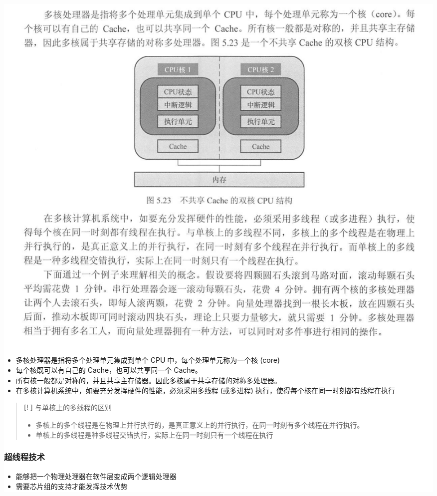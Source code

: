 ![](images/Pasted%20image%2020240913131728.png)

- 多核处理器是指将多个处理单元集成到单个 CPU 中，每个处理单元称为一个核 (core)
- 每个核既可以有自己的 Cache，也可以共享同一个 Cache。
- 所有核一般都是对称的，并且共享主存储器。因此多核属于共享存储的对称多处理器。
- 在多核计算机系统中，如要充分发挥硬件的性能，必须采用多线程 (或多进程) 执行，使得每个核在同一时刻都有线程在执行

> [! ] 与单核上的多线程的区别
>
> - 多核上的多个线程是在物理上并行执行的，是真正意义上的并行执行，在同一时刻有多个线程在并行执行。
> - 单核上的多线程是种多线程交错执行，实际上在同一时刻只有一个线程在执行

### 超线程技术

- 能够把一个物理处理器在软件层变成两个逻辑处理器
- 需要芯片组的支持才能发挥技术优势
